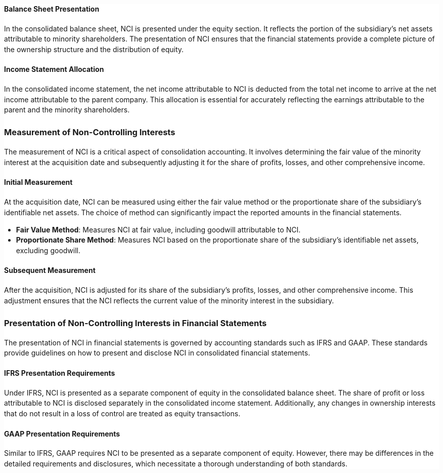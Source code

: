#### Balance Sheet Presentation

In the consolidated balance sheet, NCI is presented under the equity section. It reflects the portion of the subsidiary’s net assets attributable to minority shareholders. The presentation of NCI ensures that the financial statements provide a complete picture of the ownership structure and the distribution of equity.

#### Income Statement Allocation

In the consolidated income statement, the net income attributable to NCI is deducted from the total net income to arrive at the net income attributable to the parent company. This allocation is essential for accurately reflecting the earnings attributable to the parent and the minority shareholders.

### Measurement of Non-Controlling Interests

The measurement of NCI is a critical aspect of consolidation accounting. It involves determining the fair value of the minority interest at the acquisition date and subsequently adjusting it for the share of profits, losses, and other comprehensive income.

#### Initial Measurement

At the acquisition date, NCI can be measured using either the fair value method or the proportionate share of the subsidiary’s identifiable net assets. The choice of method can significantly impact the reported amounts in the financial statements.

- **Fair Value Method**: Measures NCI at fair value, including goodwill attributable to NCI.
- **Proportionate Share Method**: Measures NCI based on the proportionate share of the subsidiary’s identifiable net assets, excluding goodwill.

#### Subsequent Measurement

After the acquisition, NCI is adjusted for its share of the subsidiary’s profits, losses, and other comprehensive income. This adjustment ensures that the NCI reflects the current value of the minority interest in the subsidiary.

### Presentation of Non-Controlling Interests in Financial Statements

The presentation of NCI in financial statements is governed by accounting standards such as IFRS and GAAP. These standards provide guidelines on how to present and disclose NCI in consolidated financial statements.

#### IFRS Presentation Requirements

Under IFRS, NCI is presented as a separate component of equity in the consolidated balance sheet. The share of profit or loss attributable to NCI is disclosed separately in the consolidated income statement. Additionally, any changes in ownership interests that do not result in a loss of control are treated as equity transactions.

#### GAAP Presentation Requirements

Similar to IFRS, GAAP requires NCI to be presented as a separate component of equity. However, there may be differences in the detailed requirements and disclosures, which necessitate a thorough understanding of both standards.
